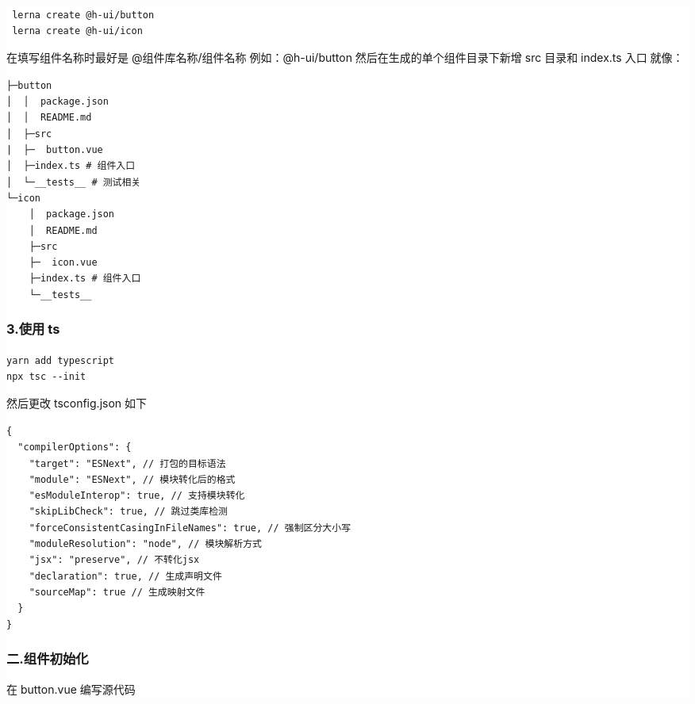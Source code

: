 ```
 lerna create @h-ui/button
 lerna create @h-ui/icon
```

在填写组件名称时最好是 @组件库名称/组件名称 例如：@h-ui/button
然后在生成的单个组件目录下新增 src 目录和 index.ts 入口
就像：

```
├─button
│  │  package.json
│  │  README.md
│  ├─src
|  ├─  button.vue
│  ├─index.ts # 组件入口
│  └─__tests__ # 测试相关
└─icon
    │  package.json
    │  README.md
    ├─src
    ├─  icon.vue
    ├─index.ts # 组件入口
    └─__tests__
```

### 3.使用 ts

```
yarn add typescript
npx tsc --init
```

然后更改 tsconfig.json 如下

```
{
  "compilerOptions": {
    "target": "ESNext", // 打包的目标语法
    "module": "ESNext", // 模块转化后的格式
    "esModuleInterop": true, // 支持模块转化
    "skipLibCheck": true, // 跳过类库检测
    "forceConsistentCasingInFileNames": true, // 强制区分大小写
    "moduleResolution": "node", // 模块解析方式
    "jsx": "preserve", // 不转化jsx
    "declaration": true, // 生成声明文件
    "sourceMap": true // 生成映射文件
  }
}
```

### 二.组件初始化

在 button.vue 编写源代码
